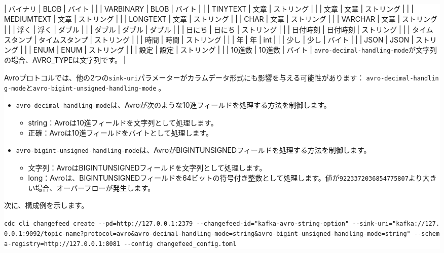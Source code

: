 | バイナリ       | BLOB      | バイト       |                                                                                                  |
| VARBINARY  | BLOB      | バイト       |                                                                                                  |
| TINYTEXT   | 文章        | ストリング     |                                                                                                  |
| 文章         | 文章        | ストリング     |                                                                                                  |
| MEDIUMTEXT | 文章        | ストリング     |                                                                                                  |
| LONGTEXT   | 文章        | ストリング     |                                                                                                  |
| CHAR       | 文章        | ストリング     |                                                                                                  |
| VARCHAR    | 文章        | ストリング     |                                                                                                  |
| 浮く         | 浮く        | ダブル       |                                                                                                  |
| ダブル        | ダブル       | ダブル       |                                                                                                  |
| 日にち        | 日にち       | ストリング     |                                                                                                  |
| 日付時刻       | 日付時刻      | ストリング     |                                                                                                  |
| タイムスタンプ    | タイムスタンプ   | ストリング     |                                                                                                  |
| 時間         | 時間        | ストリング     |                                                                                                  |
| 年          | 年         | int       |                                                                                                  |
| 少し         | 少し        | バイト       |                                                                                                  |
| JSON       | JSON      | ストリング     |                                                                                                  |
| ENUM       | ENUM      | ストリング     |                                                                                                  |
| 設定         | 設定        | ストリング     |                                                                                                  |
| 10進数       | 10進数      | バイト       | `avro-decimal-handling-mode`が文字列の場合、AVRO_TYPEは文字列です。                                             |

Avroプロトコルでは、他の2つの`sink-uri`パラメーターがカラムデータ形式にも影響を与える可能性があります： `avro-decimal-handling-mode`と`avro-bigint-unsigned-handling-mode` 。

-   `avro-decimal-handling-mode`は、Avroが次のような10進フィールドを処理する方法を制御します。

    -   string：Avroは10進フィールドを文字列として処理します。
    -   正確：Avroは10進フィールドをバイトとして処理します。

-   `avro-bigint-unsigned-handling-mode`は、AvroがBIGINTUNSIGNEDフィールドを処理する方法を制御します。

    -   文字列：AvroはBIGINTUNSIGNEDフィールドを文字列として処理します。
    -   long：Avroは、BIGINTUNSIGNEDフィールドを64ビットの符号付き整数として処理します。値が`9223372036854775807`より大きい場合、オーバーフローが発生します。

次に、構成例を示します。


```shell
cdc cli changefeed create --pd=http://127.0.0.1:2379 --changefeed-id="kafka-avro-string-option" --sink-uri="kafka://127.0.0.1:9092/topic-name?protocol=avro&avro-decimal-handling-mode=string&avro-bigint-unsigned-handling-mode=string" --schema-registry=http://127.0.0.1:8081 --config changefeed_config.toml
```
